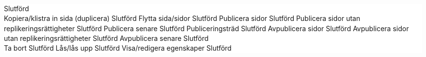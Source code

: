    <td>Slutförd<br /> </td>
   <td> </td>
  </tr>
  <tr>
   <td>Kopiera/klistra in sida (duplicera)</td>
   <td>Slutförd</td>
   <td> </td>
  </tr>
  <tr>
   <td>Flytta sida/sidor</td>
   <td>Slutförd</td>
   <td> </td>
  </tr>
  <tr>
   <td>Publicera sidor</td>
   <td>Slutförd</td>
   <td> </td>
  </tr>
  <tr>
   <td>Publicera sidor utan replikeringsrättigheter</td>
   <td>Slutförd</td>
   <td> </td>
  </tr>
  <tr>
   <td>Publicera senare</td>
   <td>Slutförd</td>
   <td> </td>
  </tr>
  <tr>
   <td>Publiceringsträd</td>
   <td>Slutförd</td>
   <td> </td>
  </tr>
  <tr>
   <td>Avpublicera sidor</td>
   <td>Slutförd</td>
   <td> </td>
  </tr>
  <tr>
   <td>Avpublicera sidor utan replikeringsrättigheter</td>
   <td>Slutförd</td>
   <td> </td>
  </tr>
  <tr>
   <td>Avpublicera senare</td>
   <td>Slutförd<br /> </td>
   <td> </td>
  </tr>
  <tr>
   <td>Ta bort</td>
   <td>Slutförd</td>
   <td> </td>
  </tr>
  <tr>
   <td>Lås/lås upp</td>
   <td>Slutförd</td>
   <td> </td>
  </tr>
  <tr>
   <td>Visa/redigera egenskaper</td>
   <td>Slutförd</td>
   <td> </td>
  </tr>
  <tr>